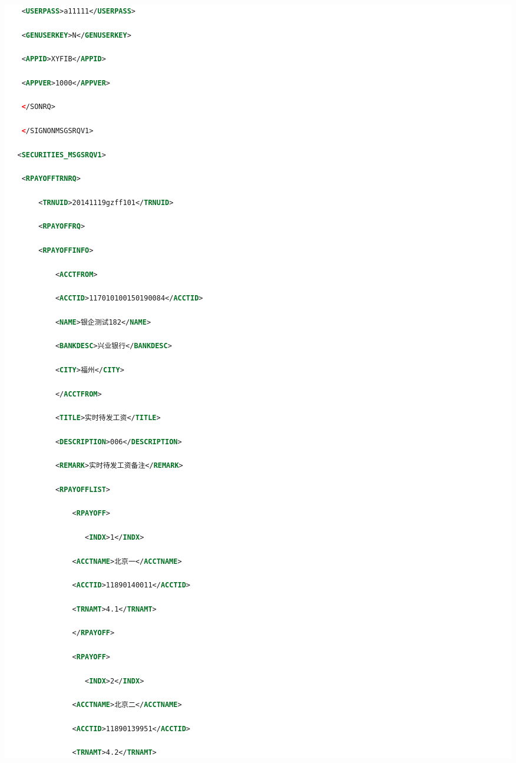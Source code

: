 ```xml
	<USERPASS>a11111</USERPASS>

	<GENUSERKEY>N</GENUSERKEY>

	<APPID>XYFIB</APPID>

	<APPVER>1000</APPVER>

	</SONRQ>

    </SIGNONMSGSRQV1>	

   <SECURITIES_MSGSRQV1>

	<RPAYOFFTRNRQ>

		<TRNUID>20141119gzff101</TRNUID>

		<RPAYOFFRQ>

		<RPAYOFFINFO>

			<ACCTFROM>

			<ACCTID>117010100150190084</ACCTID>

			<NAME>银企测试182</NAME>

			<BANKDESC>兴业银行</BANKDESC>

			<CITY>福州</CITY>

			</ACCTFROM>

			<TITLE>实时待发工资</TITLE>

			<DESCRIPTION>006</DESCRIPTION>

			<REMARK>实时待发工资备注</REMARK>

			<RPAYOFFLIST>

			    <RPAYOFF>

			       <INDX>1</INDX>

				<ACCTNAME>北京一</ACCTNAME>

				<ACCTID>11890140011</ACCTID>

				<TRNAMT>4.1</TRNAMT>

			    </RPAYOFF>

			    <RPAYOFF>

			       <INDX>2</INDX>

				<ACCTNAME>北京二</ACCTNAME>

				<ACCTID>11890139951</ACCTID>

				<TRNAMT>4.2</TRNAMT>
```